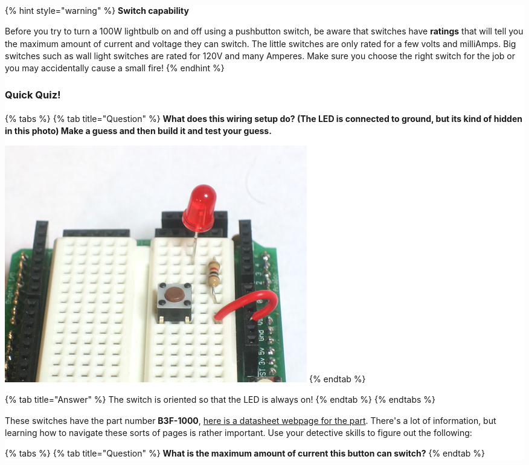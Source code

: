 {% hint style="warning" %}
**Switch capability**

Before you try to turn a 100W lightbulb on and off using a pushbutton switch, be aware that switches have **ratings** that will tell you the maximum amount of current and voltage they can switch. The little switches are only rated for a few volts and milliAmps. Big switches such as wall light switches are rated for 120V and many Amperes. Make sure you choose the right switch for the job or you may accidentally cause a small fire!
{% endhint %}

### Quick Quiz!

{% tabs %}
{% tab title="Question" %}
**What does this wiring setup do? \(The LED is connected to ground, but its kind of hidden in this photo\) Make a guess and then build it and test your guess.**

![](.gitbook/assets/miswire_t.jpg)
{% endtab %}

{% tab title="Answer" %}
The switch is oriented so that the LED is always on!
{% endtab %}
{% endtabs %}

These switches have the part number **B3F-1000**, [here is a datasheet webpage for the part](https:////www.adafruit.com/datasheets/B3F-1000-Omron.pdf). There's a lot of information, but learning how to navigate these sorts of pages is rather important. Use your detective skills to figure out the following:

{% tabs %}
{% tab title="Question" %}
**What is the maximum amount of current this button can switch?**
{% endtab %}
